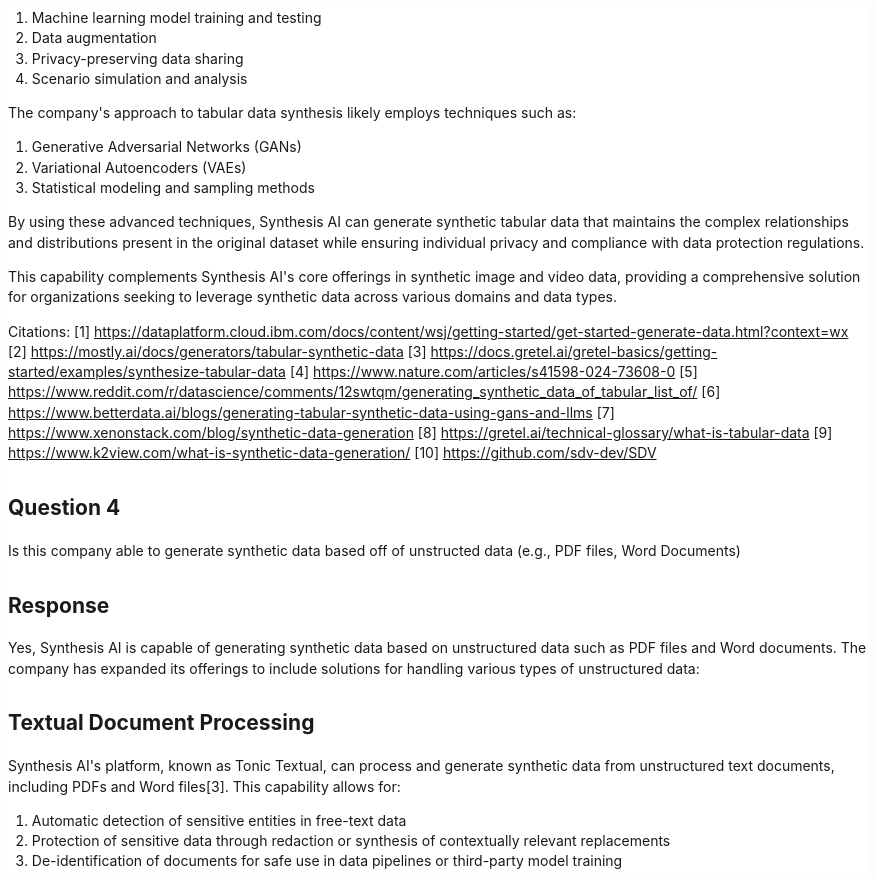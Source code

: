 1. Machine learning model training and testing
2. Data augmentation
3. Privacy-preserving data sharing
4. Scenario simulation and analysis

The company's approach to tabular data synthesis likely employs techniques such as:

1. Generative Adversarial Networks (GANs)
2. Variational Autoencoders (VAEs)
3. Statistical modeling and sampling methods

By using these advanced techniques, Synthesis AI can generate synthetic tabular data that maintains the complex relationships and distributions present in the original dataset while ensuring individual privacy and compliance with data protection regulations.

This capability complements Synthesis AI's core offerings in synthetic image and video data, providing a comprehensive solution for organizations seeking to leverage synthetic data across various domains and data types.

Citations:
[1] https://dataplatform.cloud.ibm.com/docs/content/wsj/getting-started/get-started-generate-data.html?context=wx
[2] https://mostly.ai/docs/generators/tabular-synthetic-data
[3] https://docs.gretel.ai/gretel-basics/getting-started/examples/synthesize-tabular-data
[4] https://www.nature.com/articles/s41598-024-73608-0
[5] https://www.reddit.com/r/datascience/comments/12swtqm/generating_synthetic_data_of_tabular_list_of/
[6] https://www.betterdata.ai/blogs/generating-tabular-synthetic-data-using-gans-and-llms
[7] https://www.xenonstack.com/blog/synthetic-data-generation
[8] https://gretel.ai/technical-glossary/what-is-tabular-data
[9] https://www.k2view.com/what-is-synthetic-data-generation/
[10] https://github.com/sdv-dev/SDV

## Question 4

Is this company able to generate synthetic data based off of unstructed data (e.g., PDF files, Word Documents)

## Response

Yes, Synthesis AI is capable of generating synthetic data based on unstructured data such as PDF files and Word documents. The company has expanded its offerings to include solutions for handling various types of unstructured data:

## Textual Document Processing

Synthesis AI's platform, known as Tonic Textual, can process and generate synthetic data from unstructured text documents, including PDFs and Word files[3]. This capability allows for:

1. Automatic detection of sensitive entities in free-text data
2. Protection of sensitive data through redaction or synthesis of contextually relevant replacements
3. De-identification of documents for safe use in data pipelines or third-party model training
